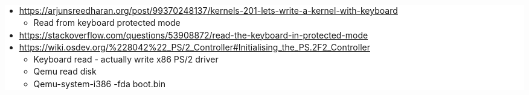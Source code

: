 - <https://arjunsreedharan.org/post/99370248137/kernels-201-lets-write-a-kernel-with-keyboard>
	- Read from keyboard protected mode
- <https://stackoverflow.com/questions/53908872/read-the-keyboard-in-protected-mode>
- <https://wiki.osdev.org/%228042%22_PS/2_Controller#Initialising_the_PS.2F2_Controller>
	- Keyboard read - actually write x86 PS/2 driver
	- Qemu read disk
	- Qemu-system-i386 -fda boot.bin
